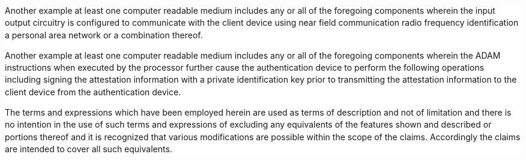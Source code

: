 Another example at least one computer readable medium includes any or all of the foregoing components wherein the input output circuitry is configured to communicate with the client device using near field communication radio frequency identification a personal area network or a combination thereof.

Another example at least one computer readable medium includes any or all of the foregoing components wherein the ADAM instructions when executed by the processor further cause the authentication device to perform the following operations including signing the attestation information with a private identification key prior to transmitting the attestation information to the client device from the authentication device.

The terms and expressions which have been employed herein are used as terms of description and not of limitation and there is no intention in the use of such terms and expressions of excluding any equivalents of the features shown and described or portions thereof and it is recognized that various modifications are possible within the scope of the claims. Accordingly the claims are intended to cover all such equivalents.

